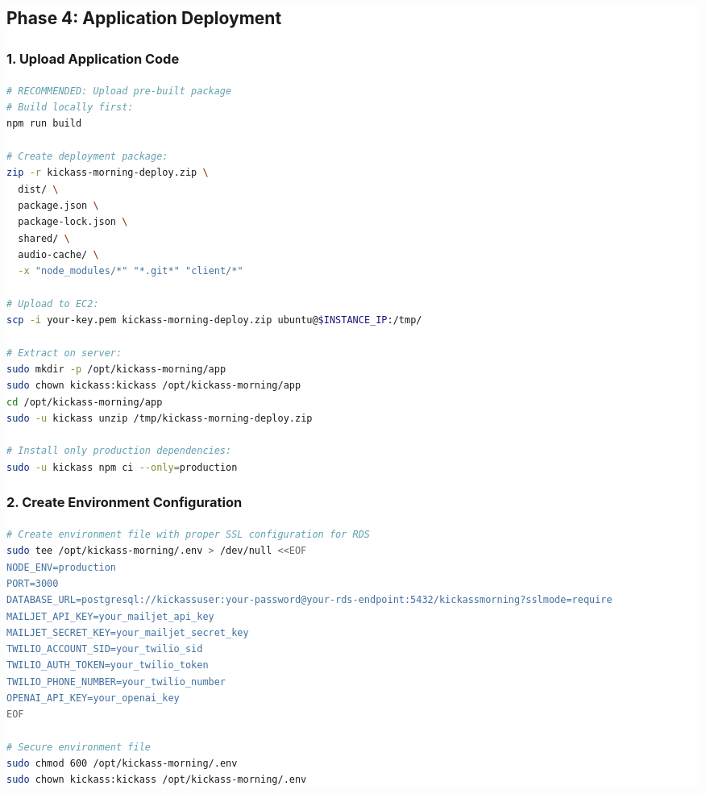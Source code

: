 
## Phase 4: Application Deployment

### 1. Upload Application Code

```bash
# RECOMMENDED: Upload pre-built package
# Build locally first:
npm run build

# Create deployment package:
zip -r kickass-morning-deploy.zip \
  dist/ \
  package.json \
  package-lock.json \
  shared/ \
  audio-cache/ \
  -x "node_modules/*" "*.git*" "client/*"

# Upload to EC2:
scp -i your-key.pem kickass-morning-deploy.zip ubuntu@$INSTANCE_IP:/tmp/

# Extract on server:
sudo mkdir -p /opt/kickass-morning/app
sudo chown kickass:kickass /opt/kickass-morning/app
cd /opt/kickass-morning/app
sudo -u kickass unzip /tmp/kickass-morning-deploy.zip

# Install only production dependencies:
sudo -u kickass npm ci --only=production
```

### 2. Create Environment Configuration

```bash
# Create environment file with proper SSL configuration for RDS
sudo tee /opt/kickass-morning/.env > /dev/null <<EOF
NODE_ENV=production
PORT=3000
DATABASE_URL=postgresql://kickassuser:your-password@your-rds-endpoint:5432/kickassmorning?sslmode=require
MAILJET_API_KEY=your_mailjet_api_key
MAILJET_SECRET_KEY=your_mailjet_secret_key
TWILIO_ACCOUNT_SID=your_twilio_sid
TWILIO_AUTH_TOKEN=your_twilio_token
TWILIO_PHONE_NUMBER=your_twilio_number
OPENAI_API_KEY=your_openai_key
EOF

# Secure environment file
sudo chmod 600 /opt/kickass-morning/.env
sudo chown kickass:kickass /opt/kickass-morning/.env
```
